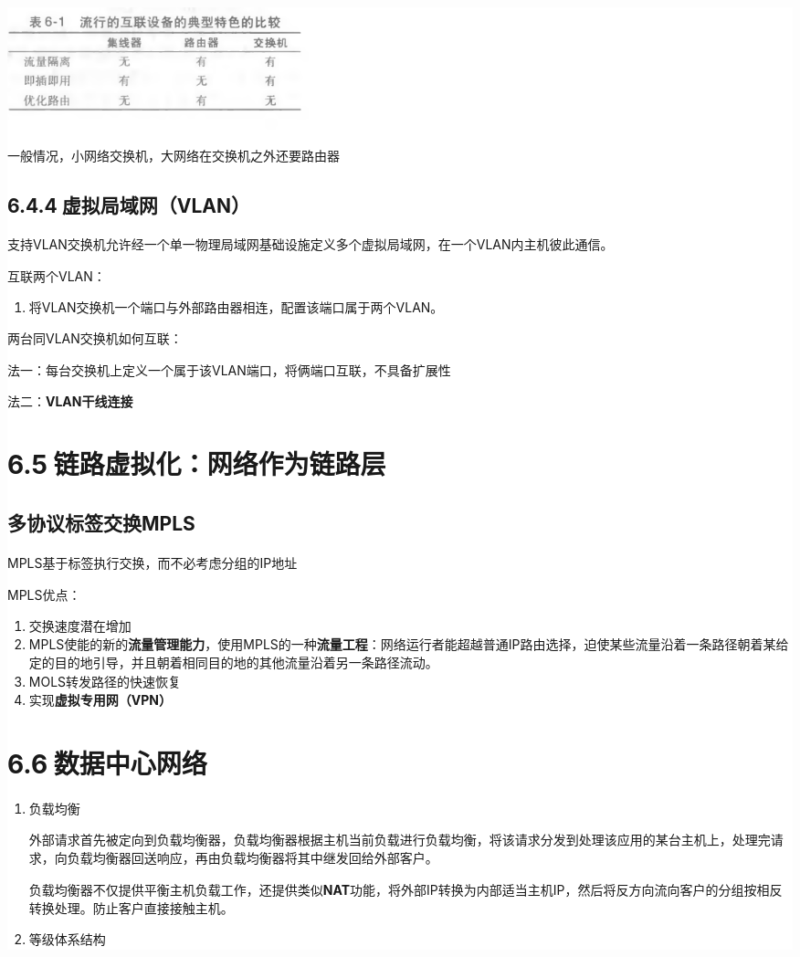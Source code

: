    <img src="./笔记图片/image-20220302221856666.png" alt="image-20220302221856666" style="zoom:80%;" />

   一般情况，小网络交换机，大网络在交换机之外还要路由器

## 6.4.4 虚拟局域网（VLAN）

支持VLAN交换机允许经一个单一物理局域网基础设施定义多个虚拟局域网，在一个VLAN内主机彼此通信。

互联两个VLAN：

1. 将VLAN交换机一个端口与外部路由器相连，配置该端口属于两个VLAN。

两台同VLAN交换机如何互联：

法一：每台交换机上定义一个属于该VLAN端口，将俩端口互联，不具备扩展性

法二：**VLAN干线连接**

# 6.5 链路虚拟化：网络作为链路层

## 多协议标签交换MPLS

MPLS基于标签执行交换，而不必考虑分组的IP地址

MPLS优点：

1. 交换速度潜在增加
2. MPLS使能的新的**流量管理能力**，使用MPLS的一种**流量工程**：网络运行者能超越普通IP路由选择，迫使某些流量沿着一条路径朝着某给定的目的地引导，并且朝着相同目的地的其他流量沿着另一条路径流动。
3. MOLS转发路径的快速恢复
4. 实现**虚拟专用网（VPN）**

# 6.6 数据中心网络

1. 负载均衡

   外部请求首先被定向到负载均衡器，负载均衡器根据主机当前负载进行负载均衡，将该请求分发到处理该应用的某台主机上，处理完请求，向负载均衡器回送响应，再由负载均衡器将其中继发回给外部客户。

   负载均衡器不仅提供平衡主机负载工作，还提供类似**NAT**功能，将外部IP转换为内部适当主机IP，然后将反方向流向客户的分组按相反转换处理。防止客户直接接触主机。

2. 等级体系结构
